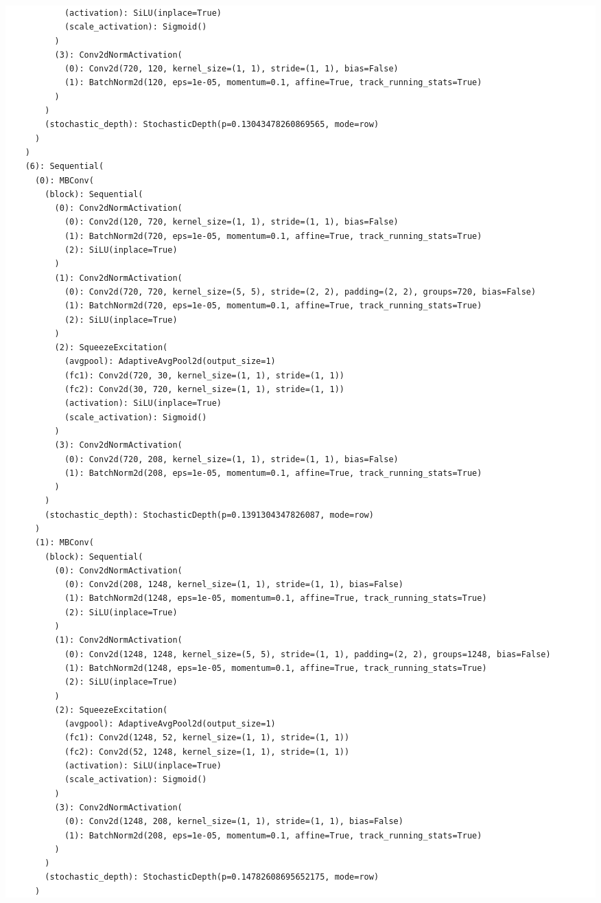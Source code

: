                 (activation): SiLU(inplace=True)
                (scale_activation): Sigmoid()
              )
              (3): Conv2dNormActivation(
                (0): Conv2d(720, 120, kernel_size=(1, 1), stride=(1, 1), bias=False)
                (1): BatchNorm2d(120, eps=1e-05, momentum=0.1, affine=True, track_running_stats=True)
              )
            )
            (stochastic_depth): StochasticDepth(p=0.13043478260869565, mode=row)
          )
        )
        (6): Sequential(
          (0): MBConv(
            (block): Sequential(
              (0): Conv2dNormActivation(
                (0): Conv2d(120, 720, kernel_size=(1, 1), stride=(1, 1), bias=False)
                (1): BatchNorm2d(720, eps=1e-05, momentum=0.1, affine=True, track_running_stats=True)
                (2): SiLU(inplace=True)
              )
              (1): Conv2dNormActivation(
                (0): Conv2d(720, 720, kernel_size=(5, 5), stride=(2, 2), padding=(2, 2), groups=720, bias=False)
                (1): BatchNorm2d(720, eps=1e-05, momentum=0.1, affine=True, track_running_stats=True)
                (2): SiLU(inplace=True)
              )
              (2): SqueezeExcitation(
                (avgpool): AdaptiveAvgPool2d(output_size=1)
                (fc1): Conv2d(720, 30, kernel_size=(1, 1), stride=(1, 1))
                (fc2): Conv2d(30, 720, kernel_size=(1, 1), stride=(1, 1))
                (activation): SiLU(inplace=True)
                (scale_activation): Sigmoid()
              )
              (3): Conv2dNormActivation(
                (0): Conv2d(720, 208, kernel_size=(1, 1), stride=(1, 1), bias=False)
                (1): BatchNorm2d(208, eps=1e-05, momentum=0.1, affine=True, track_running_stats=True)
              )
            )
            (stochastic_depth): StochasticDepth(p=0.1391304347826087, mode=row)
          )
          (1): MBConv(
            (block): Sequential(
              (0): Conv2dNormActivation(
                (0): Conv2d(208, 1248, kernel_size=(1, 1), stride=(1, 1), bias=False)
                (1): BatchNorm2d(1248, eps=1e-05, momentum=0.1, affine=True, track_running_stats=True)
                (2): SiLU(inplace=True)
              )
              (1): Conv2dNormActivation(
                (0): Conv2d(1248, 1248, kernel_size=(5, 5), stride=(1, 1), padding=(2, 2), groups=1248, bias=False)
                (1): BatchNorm2d(1248, eps=1e-05, momentum=0.1, affine=True, track_running_stats=True)
                (2): SiLU(inplace=True)
              )
              (2): SqueezeExcitation(
                (avgpool): AdaptiveAvgPool2d(output_size=1)
                (fc1): Conv2d(1248, 52, kernel_size=(1, 1), stride=(1, 1))
                (fc2): Conv2d(52, 1248, kernel_size=(1, 1), stride=(1, 1))
                (activation): SiLU(inplace=True)
                (scale_activation): Sigmoid()
              )
              (3): Conv2dNormActivation(
                (0): Conv2d(1248, 208, kernel_size=(1, 1), stride=(1, 1), bias=False)
                (1): BatchNorm2d(208, eps=1e-05, momentum=0.1, affine=True, track_running_stats=True)
              )
            )
            (stochastic_depth): StochasticDepth(p=0.14782608695652175, mode=row)
          )
